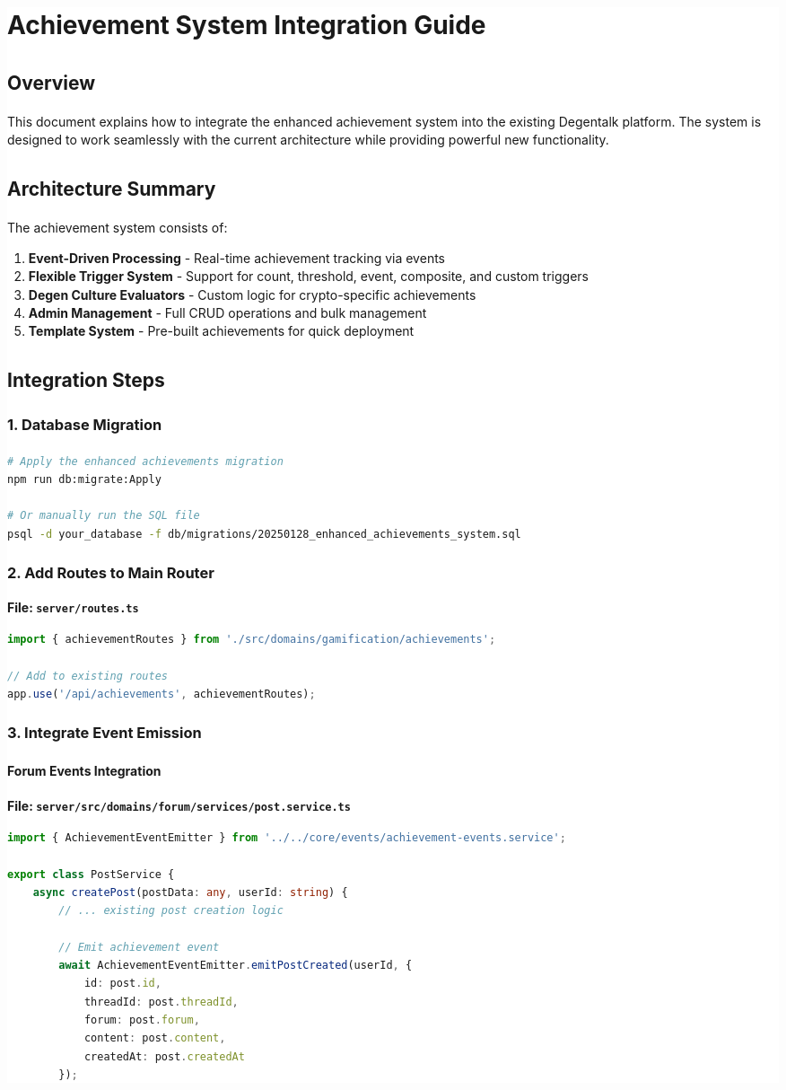 # Achievement System Integration Guide

## Overview

This document explains how to integrate the enhanced achievement system into the existing Degentalk platform. The system is designed to work seamlessly with the current architecture while providing powerful new functionality.

## Architecture Summary

The achievement system consists of:

1. **Event-Driven Processing** - Real-time achievement tracking via events
2. **Flexible Trigger System** - Support for count, threshold, event, composite, and custom triggers
3. **Degen Culture Evaluators** - Custom logic for crypto-specific achievements
4. **Admin Management** - Full CRUD operations and bulk management
5. **Template System** - Pre-built achievements for quick deployment

## Integration Steps

### 1. Database Migration

```bash
# Apply the enhanced achievements migration
npm run db:migrate:Apply

# Or manually run the SQL file
psql -d your_database -f db/migrations/20250128_enhanced_achievements_system.sql
```

### 2. Add Routes to Main Router

**File: `server/routes.ts`**

```typescript
import { achievementRoutes } from './src/domains/gamification/achievements';

// Add to existing routes
app.use('/api/achievements', achievementRoutes);
```

### 3. Integrate Event Emission

#### Forum Events Integration

**File: `server/src/domains/forum/services/post.service.ts`**

```typescript
import { AchievementEventEmitter } from '../../core/events/achievement-events.service';

export class PostService {
	async createPost(postData: any, userId: string) {
		// ... existing post creation logic

		// Emit achievement event
		await AchievementEventEmitter.emitPostCreated(userId, {
			id: post.id,
			threadId: post.threadId,
			forum: post.forum,
			content: post.content,
			createdAt: post.createdAt
		});

```